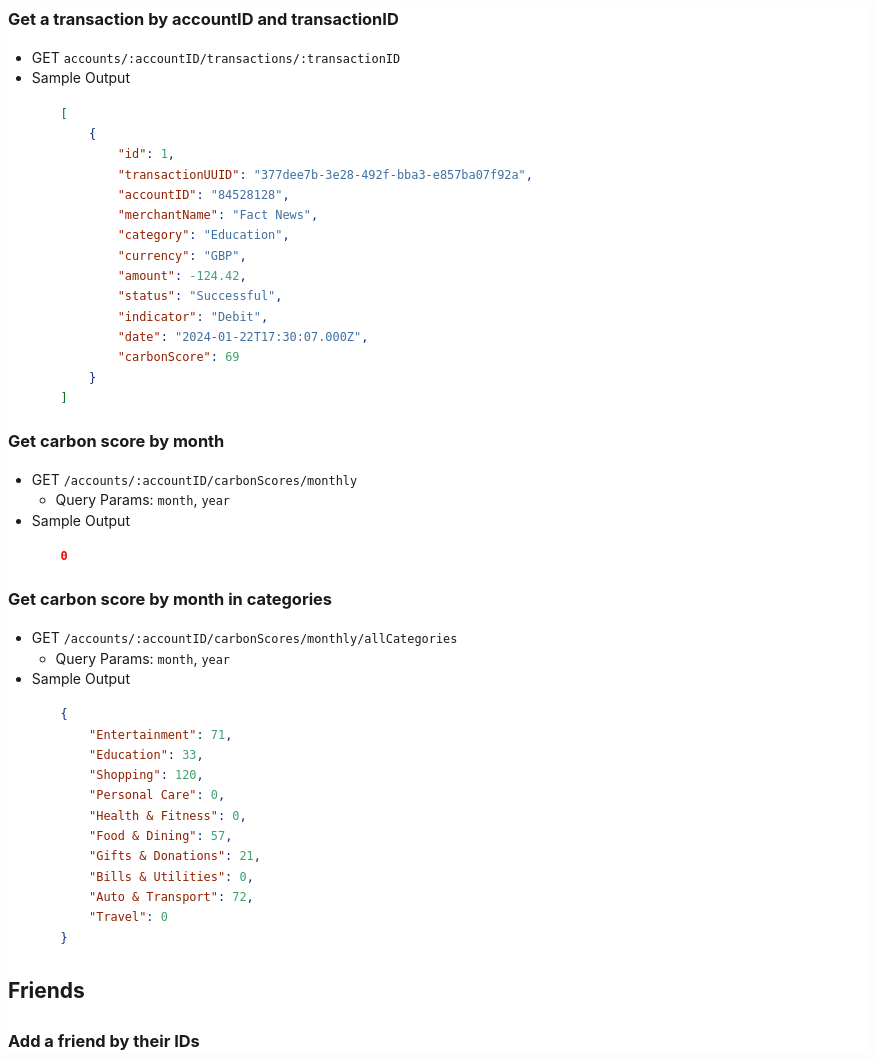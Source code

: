 ### Get a transaction by accountID and transactionID

- GET `accounts/:accountID/transactions/:transactionID`
- Sample Output
    ```json
        [
            {
                "id": 1,
                "transactionUUID": "377dee7b-3e28-492f-bba3-e857ba07f92a",
                "accountID": "84528128",
                "merchantName": "Fact News",
                "category": "Education",
                "currency": "GBP",
                "amount": -124.42,
                "status": "Successful",
                "indicator": "Debit",
                "date": "2024-01-22T17:30:07.000Z",
                "carbonScore": 69
            }
        ]
    ```

### Get carbon score by month

- GET `/accounts/:accountID/carbonScores/monthly`
   - Query Params: `month`, `year`
- Sample Output
    ```json
        0
    ```

### Get carbon score by month in categories

- GET `/accounts/:accountID/carbonScores/monthly/allCategories`
   - Query Params: `month`, `year`
- Sample Output
    ```json
        {
            "Entertainment": 71,
            "Education": 33,
            "Shopping": 120,
            "Personal Care": 0,
            "Health & Fitness": 0,
            "Food & Dining": 57,
            "Gifts & Donations": 21,
            "Bills & Utilities": 0,
            "Auto & Transport": 72,
            "Travel": 0
        }
    ```

## Friends
### Add a friend by their IDs
